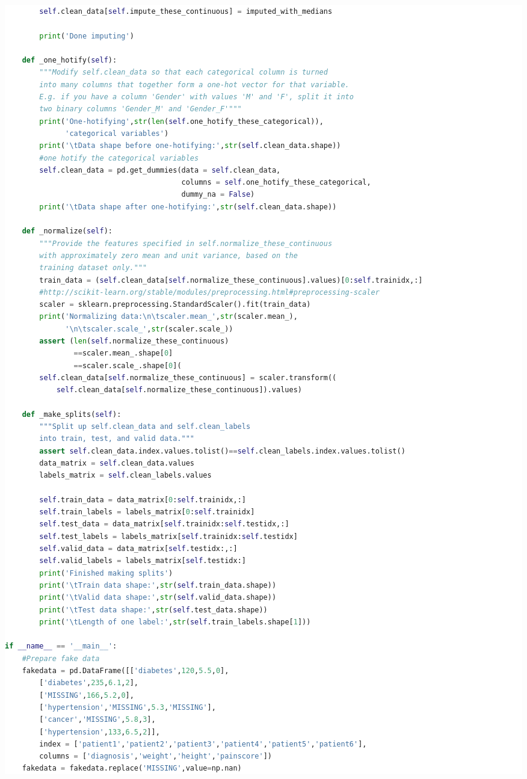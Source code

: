 ```Python  
        self.clean_data[self.impute_these_continuous] = imputed_with_medians
        
        print('Done imputing')

    def _one_hotify(self):
        """Modify self.clean_data so that each categorical column is turned
        into many columns that together form a one-hot vector for that variable.
        E.g. if you have a column 'Gender' with values 'M' and 'F', split it into
        two binary columns 'Gender_M' and 'Gender_F'"""
        print('One-hotifying',str(len(self.one_hotify_these_categorical)),
              'categorical variables')
        print('\tData shape before one-hotifying:',str(self.clean_data.shape))
        #one hotify the categorical variables
        self.clean_data = pd.get_dummies(data = self.clean_data,
                                         columns = self.one_hotify_these_categorical,
                                         dummy_na = False)
        print('\tData shape after one-hotifying:',str(self.clean_data.shape))

    def _normalize(self):
        """Provide the features specified in self.normalize_these_continuous
        with approximately zero mean and unit variance, based on the
        training dataset only."""
        train_data = (self.clean_data[self.normalize_these_continuous].values)[0:self.trainidx,:]
        #http://scikit-learn.org/stable/modules/preprocessing.html#preprocessing-scaler
        scaler = sklearn.preprocessing.StandardScaler().fit(train_data)
        print('Normalizing data:\n\tscaler.mean_',str(scaler.mean_),
              '\n\tscaler.scale_',str(scaler.scale_))
        assert (len(self.normalize_these_continuous)
                ==scaler.mean_.shape[0]
                ==scaler.scale_.shape[0](
        self.clean_data[self.normalize_these_continuous] = scaler.transform((
            self.clean_data[self.normalize_these_continuous]).values)
        
    def _make_splits(self):
        """Split up self.clean_data and self.clean_labels
        into train, test, and valid data."""
        assert self.clean_data.index.values.tolist()==self.clean_labels.index.values.tolist()
        data_matrix = self.clean_data.values
        labels_matrix = self.clean_labels.values
        
        self.train_data = data_matrix[0:self.trainidx,:]
        self.train_labels = labels_matrix[0:self.trainidx]
        self.test_data = data_matrix[self.trainidx:self.testidx,:]
        self.test_labels = labels_matrix[self.trainidx:self.testidx]
        self.valid_data = data_matrix[self.testidx:,:]
        self.valid_labels = labels_matrix[self.testidx:]
        print('Finished making splits')
        print('\tTrain data shape:',str(self.train_data.shape))
        print('\tValid data shape:',str(self.valid_data.shape))
        print('\tTest data shape:',str(self.test_data.shape))
        print('\tLength of one label:',str(self.train_labels.shape[1]))

if __name__ == '__main__':
    #Prepare fake data
    fakedata = pd.DataFrame([['diabetes',120,5.5,0],
        ['diabetes',235,6.1,2],
        ['MISSING',166,5.2,0],
        ['hypertension','MISSING',5.3,'MISSING'],
        ['cancer','MISSING',5.8,3],
        ['hypertension',133,6.5,2]],
        index = ['patient1','patient2','patient3','patient4','patient5','patient6'],
        columns = ['diagnosis','weight','height','painscore'])
    fakedata = fakedata.replace('MISSING',value=np.nan)
```